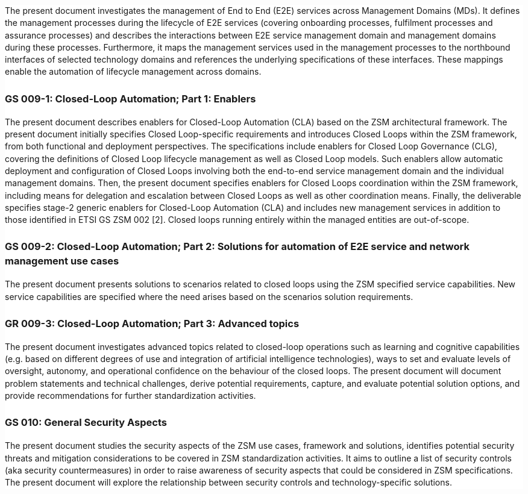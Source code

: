 The present document investigates the management of End to End (E2E) services across Management Domains (MDs).
It defines the management processes during the lifecycle of E2E services (covering onboarding processes, fulfilment
processes and assurance processes) and describes the interactions between E2E service management domain and
management domains during these processes.
Furthermore, it maps the management services used in the management processes to the northbound interfaces of
selected technology domains and references the underlying specifications of these interfaces. These mappings enable
the automation of lifecycle management across domains. 
### GS 009-1: Closed-Loop Automation; Part 1: Enablers
The present document describes enablers for Closed-Loop Automation (CLA) based on the ZSM architectural
framework. The present document initially specifies Closed Loop-specific requirements and introduces Closed Loops
within the ZSM framework, from both functional and deployment perspectives. The specifications include enablers for
Closed Loop Governance (CLG), covering the definitions of Closed Loop lifecycle management as well as Closed Loop
models. Such enablers allow automatic deployment and configuration of Closed Loops involving both the end-to-end
service management domain and the individual management domains. Then, the present document specifies enablers
for Closed Loops coordination within the ZSM framework, including means for delegation and escalation between
Closed Loops as well as other coordination means. Finally, the deliverable specifies stage-2 generic enablers for
Closed-Loop Automation (CLA) and includes new management services in addition to those identified in ETSI
GS ZSM 002 [2]. Closed loops running entirely within the managed entities are out-of-scope.     
### GS 009-2: Closed-Loop Automation; Part 2: Solutions for automation of E2E service and network management use cases
The present document presents solutions to scenarios related to closed loops using the ZSM specified service
capabilities. New service capabilities are specified where the need arises based on the scenarios solution requirements.
### GR 009-3: Closed-Loop Automation; Part 3: Advanced topics
The present document investigates advanced topics related to closed-loop operations such as learning and cognitive
capabilities (e.g. based on different degrees of use and integration of artificial intelligence technologies), ways to set
and evaluate levels of oversight, autonomy, and operational confidence on the behaviour of the closed loops. The
present document will document problem statements and technical challenges, derive potential requirements, capture,
and evaluate potential solution options, and provide recommendations for further standardization activities.
### GS 010: General Security Aspects
The present document studies the security aspects of the ZSM use cases, framework and solutions, identifies potential
security threats and mitigation considerations to be covered in ZSM standardization activities. It aims to outline a list of
security controls (aka security countermeasures) in order to raise awareness of security aspects that could be considered
in ZSM specifications. The present document will explore the relationship between security controls and
technology-specific solutions. 